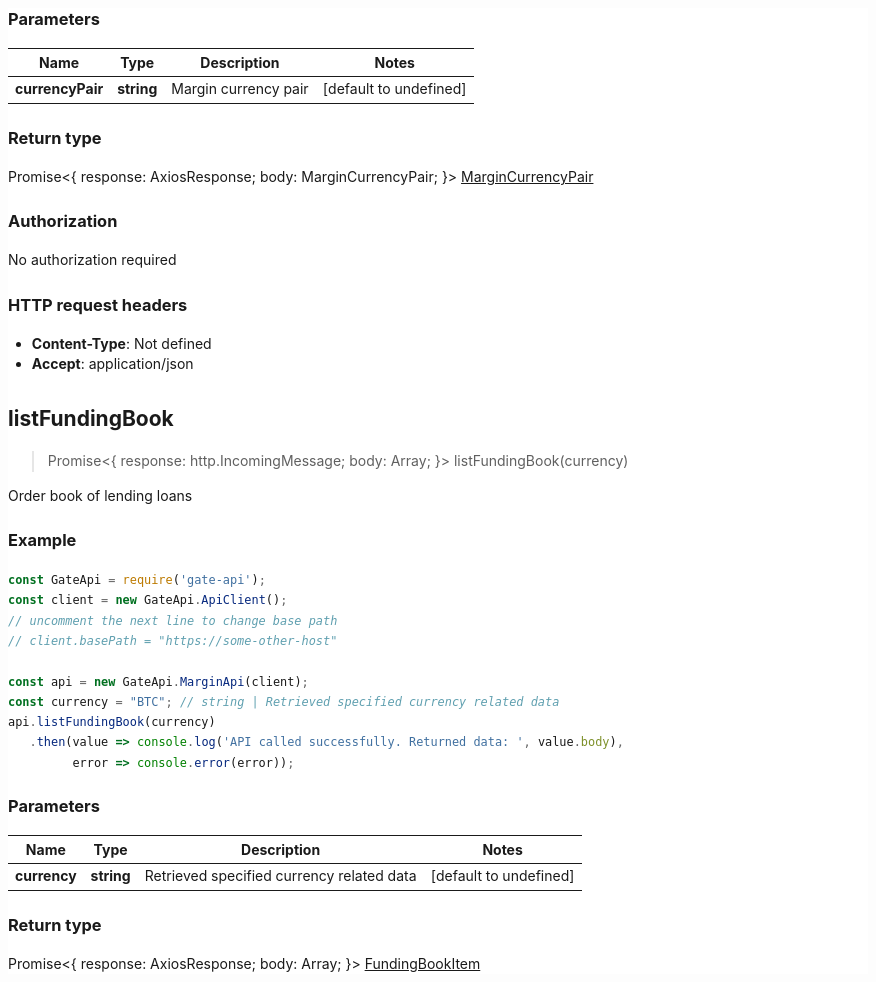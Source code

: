 ### Parameters


Name | Type | Description  | Notes
------------- | ------------- | ------------- | -------------
 **currencyPair** | **string**| Margin currency pair | [default to undefined]

### Return type

Promise<{ response: AxiosResponse; body: MarginCurrencyPair; }> [MarginCurrencyPair](MarginCurrencyPair.md)

### Authorization

No authorization required

### HTTP request headers

- **Content-Type**: Not defined
- **Accept**: application/json

## listFundingBook

> Promise<{ response: http.IncomingMessage; body: Array<FundingBookItem>; }> listFundingBook(currency)

Order book of lending loans

### Example

```typescript
const GateApi = require('gate-api');
const client = new GateApi.ApiClient();
// uncomment the next line to change base path
// client.basePath = "https://some-other-host"

const api = new GateApi.MarginApi(client);
const currency = "BTC"; // string | Retrieved specified currency related data
api.listFundingBook(currency)
   .then(value => console.log('API called successfully. Returned data: ', value.body),
         error => console.error(error));
```

### Parameters


Name | Type | Description  | Notes
------------- | ------------- | ------------- | -------------
 **currency** | **string**| Retrieved specified currency related data | [default to undefined]

### Return type

Promise<{ response: AxiosResponse; body: Array<FundingBookItem>; }> [FundingBookItem](FundingBookItem.md)
